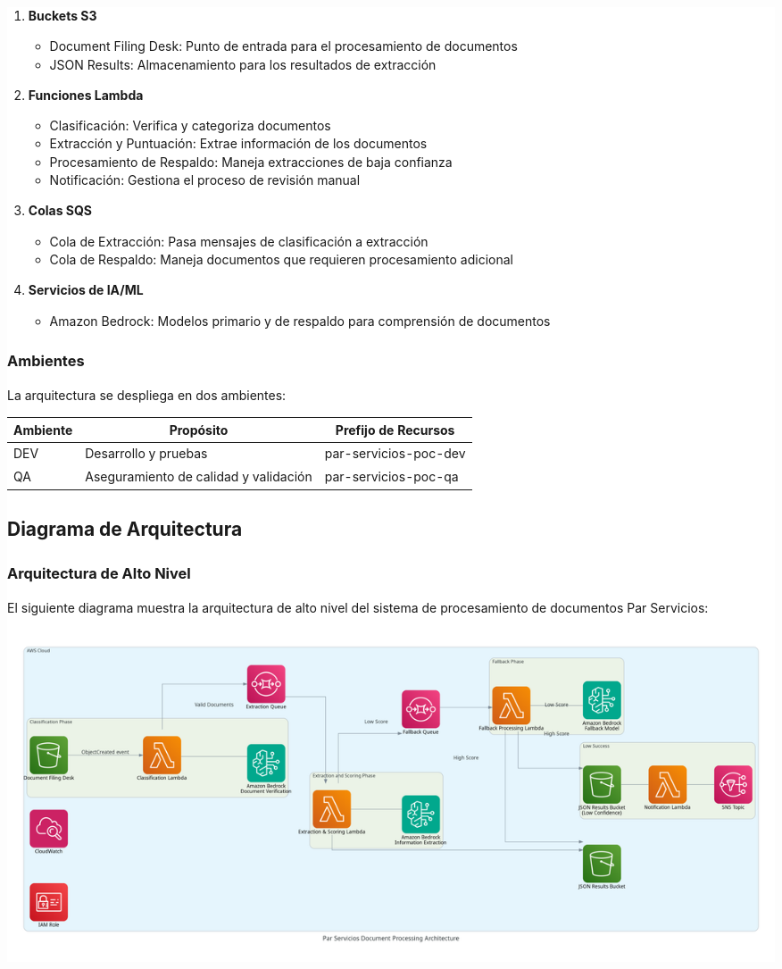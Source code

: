 1. **Buckets S3**
   - Document Filing Desk: Punto de entrada para el procesamiento de documentos
   - JSON Results: Almacenamiento para los resultados de extracción

2. **Funciones Lambda**
   - Clasificación: Verifica y categoriza documentos
   - Extracción y Puntuación: Extrae información de los documentos
   - Procesamiento de Respaldo: Maneja extracciones de baja confianza
   - Notificación: Gestiona el proceso de revisión manual

3. **Colas SQS**
   - Cola de Extracción: Pasa mensajes de clasificación a extracción
   - Cola de Respaldo: Maneja documentos que requieren procesamiento adicional

4. **Servicios de IA/ML**
   - Amazon Bedrock: Modelos primario y de respaldo para comprensión de documentos

### Ambientes

La arquitectura se despliega en dos ambientes:

| Ambiente | Propósito | Prefijo de Recursos |
|----------|-----------|-------------------|
| DEV | Desarrollo y pruebas | par-servicios-poc-dev |
| QA | Aseguramiento de calidad y validación | par-servicios-poc-qa |

## Diagrama de Arquitectura

### Arquitectura de Alto Nivel

El siguiente diagrama muestra la arquitectura de alto nivel del sistema de procesamiento de documentos Par Servicios:

![Arquitectura de Alto Nivel](./diagrams/generated_diagrams/high_level_architecture.png)
